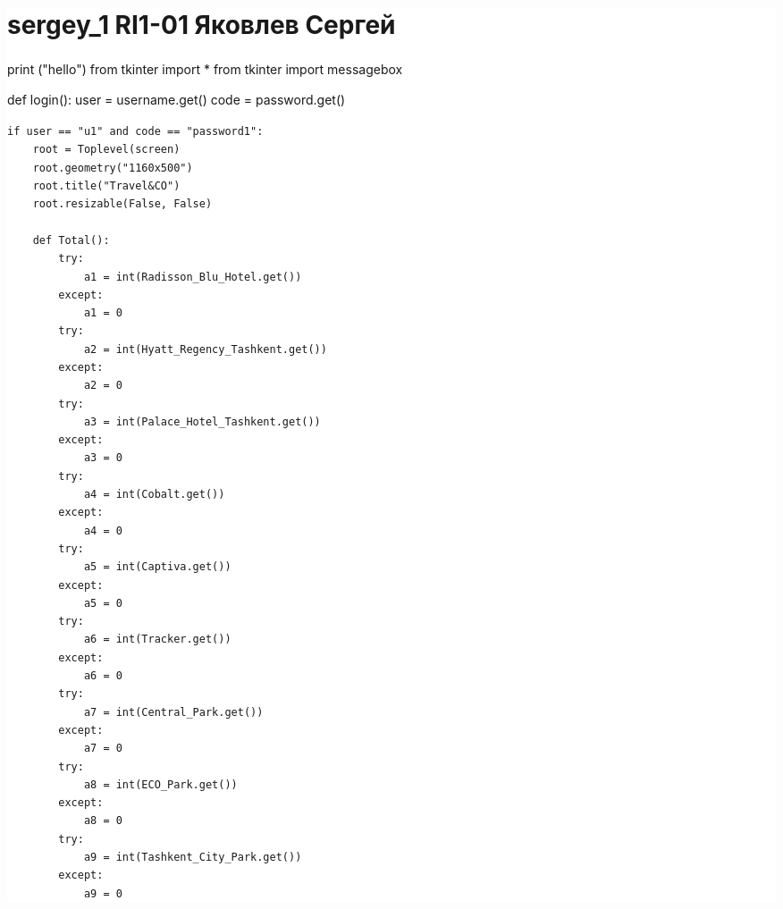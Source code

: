 # sergey_1 RI1-01 Яковлев Сергей
print ("hello")
from tkinter import *
from tkinter import messagebox

def login():
    user = username.get()
    code = password.get()



    if user == "u1" and code == "password1":
        root = Toplevel(screen)
        root.geometry("1160x500")
        root.title("Travel&CO")
        root.resizable(False, False)

        def Total():
            try:
                a1 = int(Radisson_Blu_Hotel.get())
            except:
                a1 = 0
            try:
                a2 = int(Hyatt_Regency_Tashkent.get())
            except:
                a2 = 0
            try:
                a3 = int(Palace_Hotel_Tashkent.get())
            except:
                a3 = 0
            try:
                a4 = int(Cobalt.get())
            except:
                a4 = 0
            try:
                a5 = int(Captiva.get())
            except:
                a5 = 0
            try:
                a6 = int(Tracker.get())
            except:
                a6 = 0
            try:
                a7 = int(Central_Park.get())
            except:
                a7 = 0
            try:
                a8 = int(ECO_Park.get())
            except:
                a8 = 0
            try:
                a9 = int(Tashkent_City_Park.get())
            except:
                a9 = 0
